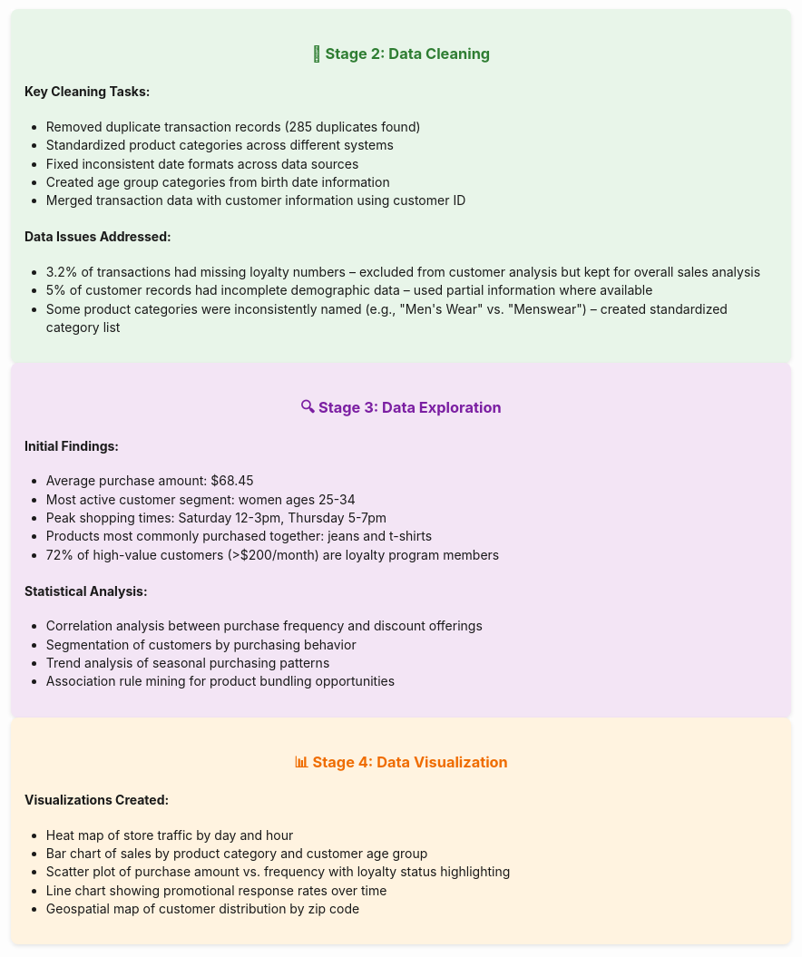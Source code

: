<div style="background-color: #e8f5e9; padding: 15px; border-radius: 8px; box-shadow: 0 2px 4px rgba(0,0,0,0.1);">
  <h3 style="color: #2e7d32; text-align: center;">🧹 Stage 2: Data Cleaning</h3>

  <h4><strong>Key Cleaning Tasks</strong>:</h4>
  <ul>
    <li>Removed duplicate transaction records (285 duplicates found)</li>
    <li>Standardized product categories across different systems</li>
    <li>Fixed inconsistent date formats across data sources</li>
    <li>Created age group categories from birth date information</li>
    <li>Merged transaction data with customer information using customer ID</li>
  </ul>

  <h4><strong>Data Issues Addressed</strong>:</h4>
  <ul>
    <li>3.2% of transactions had missing loyalty numbers – excluded from customer analysis but kept for overall sales analysis</li>
    <li>5% of customer records had incomplete demographic data – used partial information where available</li>
    <li>Some product categories were inconsistently named (e.g., "Men's Wear" vs. "Menswear") – created standardized category list</li>
  </ul>
</div>

<div style="background-color: #f3e5f5; padding: 15px; border-radius: 8px; box-shadow: 0 2px 4px rgba(0,0,0,0.1);">
  <h3 style="color: #7b1fa2; text-align: center;">🔍 Stage 3: Data Exploration</h3>

  <h4><strong>Initial Findings</strong>:</h4>
  <ul>
    <li>Average purchase amount: $68.45</li>
    <li>Most active customer segment: women ages 25-34</li>
    <li>Peak shopping times: Saturday 12-3pm, Thursday 5-7pm</li>
    <li>Products most commonly purchased together: jeans and t-shirts</li>
    <li>72% of high-value customers (>$200/month) are loyalty program members</li>
  </ul>

  <h4><strong>Statistical Analysis</strong>:</h4>
  <ul>
    <li>Correlation analysis between purchase frequency and discount offerings</li>
    <li>Segmentation of customers by purchasing behavior</li>
    <li>Trend analysis of seasonal purchasing patterns</li>
    <li>Association rule mining for product bundling opportunities</li>
  </ul>
</div>

<div style="background-color: #fff3e0; padding: 15px; border-radius: 8px; box-shadow: 0 2px 4px rgba(0,0,0,0.1);">
  <h3 style="color: #ef6c00; text-align: center;">📊 Stage 4: Data Visualization</h3>

  <h4><strong>Visualizations Created</strong>:</h4>
  <ul>
    <li>Heat map of store traffic by day and hour</li>
    <li>Bar chart of sales by product category and customer age group</li>
    <li>Scatter plot of purchase amount vs. frequency with loyalty status highlighting</li>
    <li>Line chart showing promotional response rates over time</li>
    <li>Geospatial map of customer distribution by zip code</li>
  </ul>
